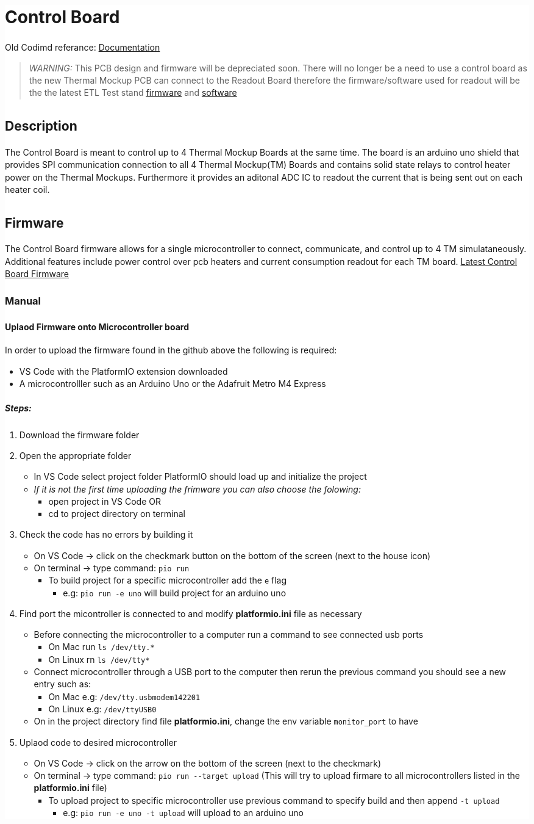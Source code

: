 # Control Board

Old Codimd referance: [Documentation](https://codimd.web.cern.ch/QkczGsSpTheHelzOmx9pmw?view)

> *WARNING:* This PCB design and firmware will be depreciated soon. There will no longer be a need to use a control board as the new Thermal Mockup PCB can connect to the Readout Board therefore the firmware/software used for readout will be the the latest ETL Test stand [firmware](https://gitlab.cern.ch/cms-etl-electronics/module_test_fw) and [software](https://gitlab.cern.ch/cms-etl-electronics/module_test_sw)

## Description
The Control Board is meant to control up to 4 Thermal Mockup Boards at the same time. The board is an arduino uno shield that provides SPI communication connection to all 4 Thermal Mockup(TM) Boards and contains solid state relays to control heater power on the Thermal Mockups. Furthermore it provides an aditonal ADC IC to readout the current that is being sent out on each heater coil.

## Firmware
The Control Board firmware allows for a single microcontroller to connect, communicate, and control up to 4 TM simulataneously. Additional features include power control over pcb heaters and current consumption readout for each TM board. [Latest Control Board Firmware](https://github.com/bu-etl/module_pcb_thermal_mockup/tree/main/control-board/firmware)

### Manual
#### Uplaod Firmware onto Microcontroller board
In order to upload the firmware found in the github above the following is required:
- VS Code with the PlatformIO extension downloaded 
- A microcontrolller such as an Arduino Uno or the Adafruit Metro M4 Express

##### Steps:
1. Download the firmware folder 
2. Open the appropriate folder 
    - In VS Code select project folder PlatformIO should load up and initialize the project
    - *If it is not the first time uploading the frimware you can also choose the folowing:* 
        - open project in VS Code
        OR
        - cd to project directory on terminal

3. Check the code has no errors by building it 
    - On VS Code -> click on the checkmark button on the bottom of the screen (next to the house icon)
    - On terminal -> type command: `pio run`
        - To build project for a specific microcontroller add the `e` flag 
            - e.g: `pio run -e uno` will build project for an arduino uno
4. Find port the micontroller is connected to and modify **platformio.ini** file as necessary 
    - Before connecting the microcontroller to a computer run a command to see connected usb ports
        - On Mac run `ls /dev/tty.*  `
        - On Linux rn `ls /dev/tty* `
    - Connect microcontroller through a USB port to the computer then rerun the previous command you should see a new entry such as:
        - On Mac e.g: `/dev/tty.usbmodem142201`
        - On Linux e.g: `/dev/ttyUSB0`
    - On in the project directory find file **platformio.ini**, change the env variable `monitor_port` to have 
5. Uplaod code to desired microcontroller
    - On VS Code -> click on the arrow on the bottom of the screen (next to the checkmark)
    - On terminal -> type command: `pio run --target upload` (This will try to upload firmare to all microcontrollers listed in the **platformio.ini** file)
        - To upload project to specific microcontroller use previous command to specify build and then append `-t upload` 
            - e.g: `pio run -e uno -t upload` will upload to an arduino uno
